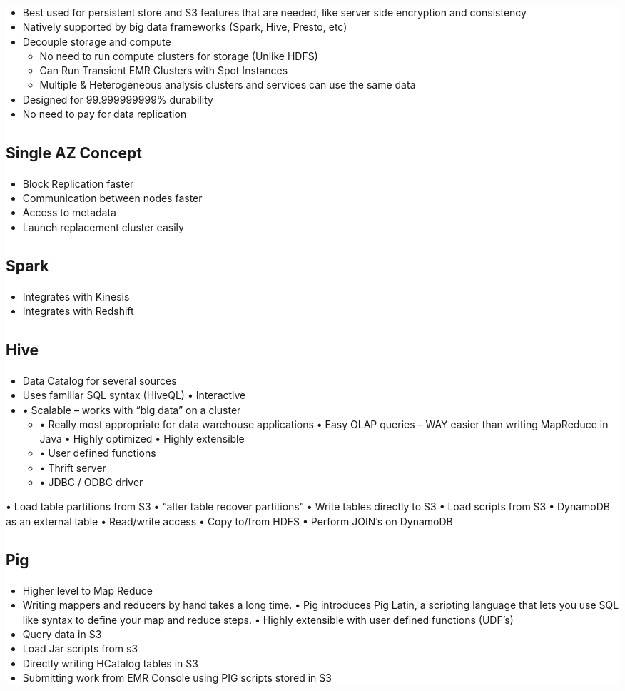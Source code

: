   * Best used for persistent store and S3 features that are needed, like server side encryption and consistency
  * Natively supported by big data frameworks (Spark, Hive, Presto, etc)
  * Decouple storage and compute
    * No need to run compute clusters for storage (Unlike HDFS)
    * Can Run Transient EMR Clusters with Spot Instances
    * Multiple & Heterogeneous analysis clusters and services can use the same data
  * Designed for 99.999999999% durability
  * No need to pay for data replication

## Single AZ Concept

* Block Replication faster
* Communication between nodes faster
* Access to metadata
* Launch replacement cluster easily

## Spark

* Integrates with Kinesis
* Integrates with Redshift

## Hive

* Data Catalog for several sources
* Uses familiar SQL syntax (HiveQL)
• Interactive 
* • Scalable – works with “big data” on a cluster 
  * • Really most appropriate for data warehouse applications
• Easy OLAP queries – WAY easier than writing MapReduce in Java
• Highly optimized 
• Highly extensible 
  * • User defined functions 
  * • Thrift server 
  * • JDBC / ODBC driver

• Load table partitions from S3
• “alter table recover partitions”
• Write tables directly to S3
• Load scripts from S3
• DynamoDB as an external table
  • Read/write access
  • Copy to/from HDFS
  • Perform JOIN’s on DynamoDB

## Pig

* Higher level to Map Reduce
* Writing mappers and reducers by hand takes a long time.
• Pig introduces Pig Latin, a scripting language that lets you use SQL like syntax to define your map and reduce steps.
• Highly extensible with user defined functions (UDF’s)
* Query data in S3
* Load Jar scripts from s3
* Directly writing HCatalog tables in S3
* Submitting work from EMR Console using PIG scripts stored in S3
